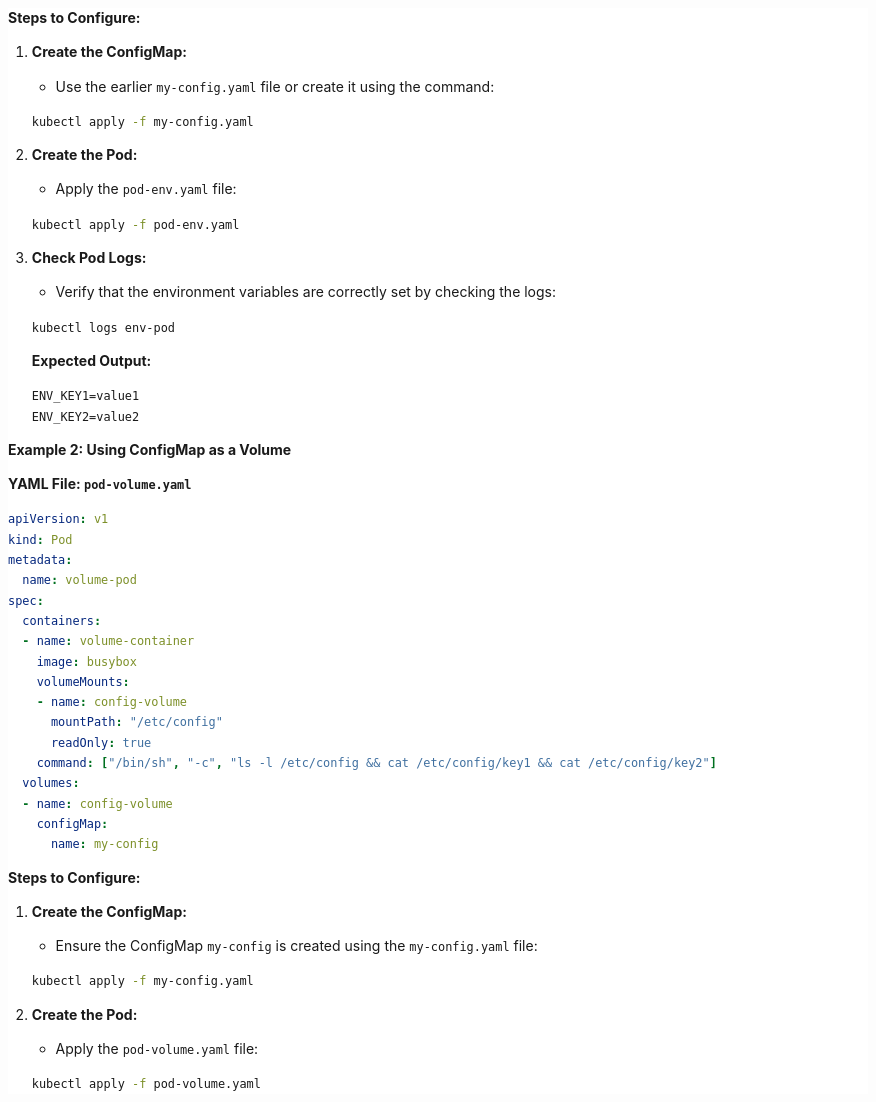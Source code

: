 **Steps to Configure:**
1. **Create the ConfigMap:**
   - Use the earlier `my-config.yaml` file or create it using the command:
   ```bash
   kubectl apply -f my-config.yaml
   ```

2. **Create the Pod:**
   - Apply the `pod-env.yaml` file:
   ```bash
   kubectl apply -f pod-env.yaml
   ```

3. **Check Pod Logs:**
   - Verify that the environment variables are correctly set by checking the logs:
   ```bash
   kubectl logs env-pod
   ```

   **Expected Output:**
   ```
   ENV_KEY1=value1
   ENV_KEY2=value2
   ```

**Example 2: Using ConfigMap as a Volume**

**YAML File: `pod-volume.yaml`**
```yaml
apiVersion: v1
kind: Pod
metadata:
  name: volume-pod
spec:
  containers:
  - name: volume-container
    image: busybox
    volumeMounts:
    - name: config-volume
      mountPath: "/etc/config"
      readOnly: true
    command: ["/bin/sh", "-c", "ls -l /etc/config && cat /etc/config/key1 && cat /etc/config/key2"]
  volumes:
  - name: config-volume
    configMap:
      name: my-config
```

**Steps to Configure:**
1. **Create the ConfigMap:**
   - Ensure the ConfigMap `my-config` is created using the `my-config.yaml` file:
   ```bash
   kubectl apply -f my-config.yaml
   ```

2. **Create the Pod:**
   - Apply the `pod-volume.yaml` file:
   ```bash
   kubectl apply -f pod-volume.yaml
   ```
